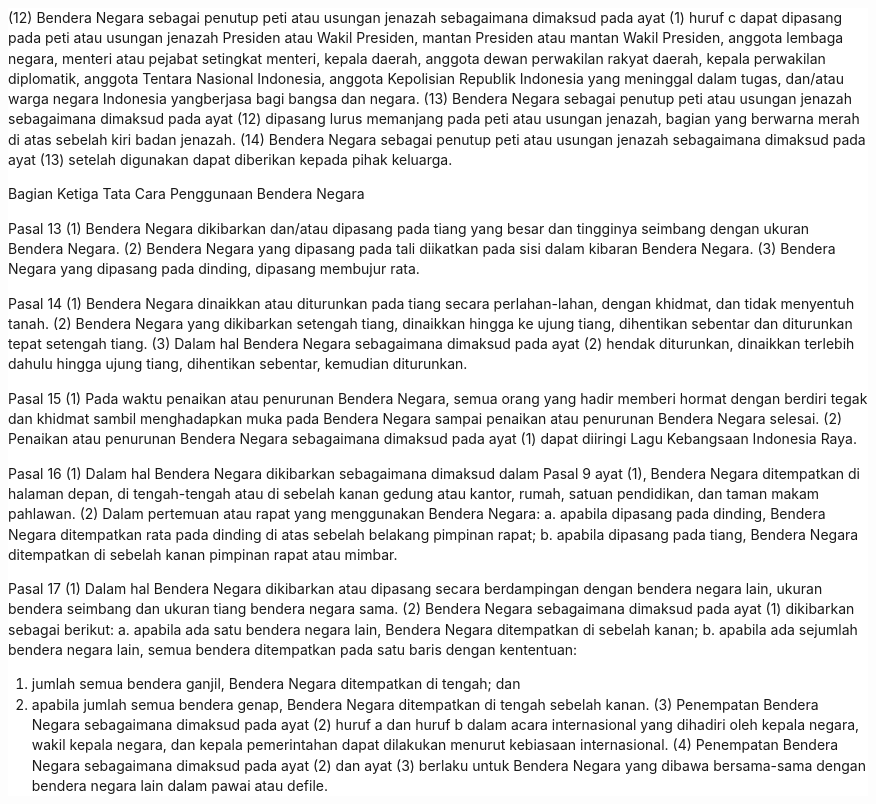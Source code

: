 (12) Bendera Negara sebagai penutup peti atau usungan jenazah sebagaimana dimaksud pada ayat (1) huruf c dapat dipasang pada peti atau usungan jenazah Presiden atau Wakil Presiden, mantan Presiden atau mantan Wakil Presiden, anggota lembaga negara, menteri atau pejabat setingkat menteri, kepala daerah, anggota dewan perwakilan rakyat daerah, kepala perwakilan diplomatik, anggota Tentara Nasional Indonesia, anggota Kepolisian Republik Indonesia yang meninggal dalam tugas, dan/atau warga negara Indonesia yangberjasa bagi bangsa dan negara.
(13) Bendera Negara sebagai penutup peti atau usungan jenazah sebagaimana dimaksud pada ayat (12) dipasang lurus memanjang pada peti atau usungan jenazah, bagian yang berwarna merah di atas sebelah kiri badan jenazah.
(14) Bendera Negara sebagai penutup peti atau usungan jenazah sebagaimana dimaksud pada ayat (13) setelah digunakan dapat diberikan kepada pihak keluarga.

Bagian Ketiga
Tata Cara Penggunaan Bendera Negara

Pasal 13
(1) Bendera Negara dikibarkan dan/atau dipasang pada tiang yang besar dan tingginya seimbang dengan ukuran Bendera Negara.
(2) Bendera Negara yang dipasang pada tali diikatkan pada sisi dalam kibaran Bendera Negara.
(3) Bendera Negara yang dipasang pada dinding, dipasang membujur rata.

Pasal 14
(1) Bendera Negara dinaikkan atau diturunkan pada tiang secara perlahan-lahan, dengan khidmat, dan tidak menyentuh tanah.
(2) Bendera Negara yang dikibarkan setengah tiang, dinaikkan hingga ke ujung tiang, dihentikan sebentar dan diturunkan tepat setengah tiang.
(3) Dalam hal Bendera Negara sebagaimana dimaksud pada ayat (2) hendak diturunkan, dinaikkan terlebih dahulu hingga ujung tiang, dihentikan sebentar, kemudian diturunkan.

Pasal 15
(1) Pada waktu penaikan atau penurunan Bendera Negara, semua orang yang hadir memberi hormat dengan berdiri tegak dan khidmat sambil menghadapkan muka pada Bendera Negara sampai penaikan atau penurunan Bendera Negara selesai.
(2) Penaikan atau penurunan Bendera Negara sebagaimana dimaksud pada ayat (1) dapat diiringi Lagu Kebangsaan Indonesia Raya.

Pasal 16
(1) Dalam hal Bendera Negara dikibarkan sebagaimana dimaksud dalam Pasal 9 ayat (1), Bendera Negara ditempatkan di halaman depan, di tengah-tengah atau di sebelah kanan gedung atau kantor, rumah, satuan pendidikan, dan taman makam pahlawan.
(2) Dalam pertemuan atau rapat yang menggunakan Bendera Negara:
a. apabila dipasang pada dinding, Bendera Negara ditempatkan rata pada dinding di atas sebelah belakang pimpinan rapat;
b. apabila dipasang pada tiang, Bendera Negara ditempatkan di sebelah kanan pimpinan rapat atau mimbar.

Pasal 17
(1) Dalam hal Bendera Negara dikibarkan atau dipasang secara berdampingan dengan bendera negara lain, ukuran bendera seimbang dan ukuran tiang bendera negara sama.
(2) Bendera Negara sebagaimana dimaksud pada ayat (1) dikibarkan sebagai berikut:
a. apabila ada satu bendera negara lain, Bendera Negara ditempatkan di sebelah kanan;
b. apabila ada sejumlah bendera negara lain, semua bendera ditempatkan pada satu baris dengan kententuan:
1. jumlah semua bendera ganjil, Bendera Negara ditempatkan di tengah; dan
2. apabila jumlah semua bendera genap, Bendera Negara ditempatkan di tengah sebelah kanan.
(3) Penempatan Bendera Negara sebagaimana dimaksud pada ayat (2) huruf a dan huruf b dalam acara internasional yang dihadiri oleh kepala negara, wakil kepala negara, dan kepala pemerintahan dapat dilakukan menurut kebiasaan internasional.
(4) Penempatan Bendera Negara sebagaimana dimaksud pada ayat (2) dan ayat (3) berlaku untuk Bendera Negara yang dibawa bersama-sama dengan bendera negara lain dalam pawai atau defile.
